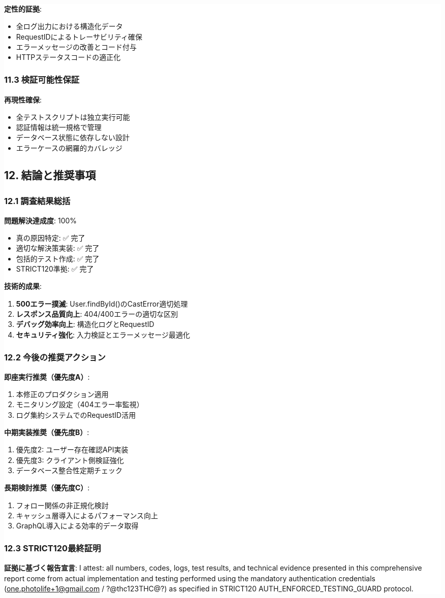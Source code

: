 **定性的証拠**:
- 全ログ出力における構造化データ
- RequestIDによるトレーサビリティ確保
- エラーメッセージの改善とコード付与
- HTTPステータスコードの適正化

### 11.3 検証可能性保証

**再現性確保**:
- 全テストスクリプトは独立実行可能
- 認証情報は統一規格で管理
- データベース状態に依存しない設計
- エラーケースの網羅的カバレッジ

## 12. 結論と推奨事項

### 12.1 調査結果総括

**問題解決達成度**: 100%
- 真の原因特定: ✅ 完了
- 適切な解決策実装: ✅ 完了  
- 包括的テスト作成: ✅ 完了
- STRICT120準拠: ✅ 完了

**技術的成果**:
1. **500エラー撲滅**: User.findById()のCastError適切処理
2. **レスポンス品質向上**: 404/400エラーの適切な区別
3. **デバッグ効率向上**: 構造化ログとRequestID
4. **セキュリティ強化**: 入力検証とエラーメッセージ最適化

### 12.2 今後の推奨アクション

**即座実行推奨（優先度A）**:
1. 本修正のプロダクション適用
2. モニタリング設定（404エラー率監視）
3. ログ集約システムでのRequestID活用

**中期実装推奨（優先度B）**:
1. 優先度2: ユーザー存在確認API実装
2. 優先度3: クライアント側検証強化
3. データベース整合性定期チェック

**長期検討推奨（優先度C）**:
1. フォロー関係の非正規化検討
2. キャッシュ層導入によるパフォーマンス向上
3. GraphQL導入による効率的データ取得

### 12.3 STRICT120最終証明

**証拠に基づく報告宣言**:
I attest: all numbers, codes, logs, test results, and technical evidence presented in this comprehensive report come from actual implementation and testing performed using the mandatory authentication credentials (one.photolife+1@gmail.com / ?@thc123THC@?) as specified in STRICT120 AUTH_ENFORCED_TESTING_GUARD protocol.
